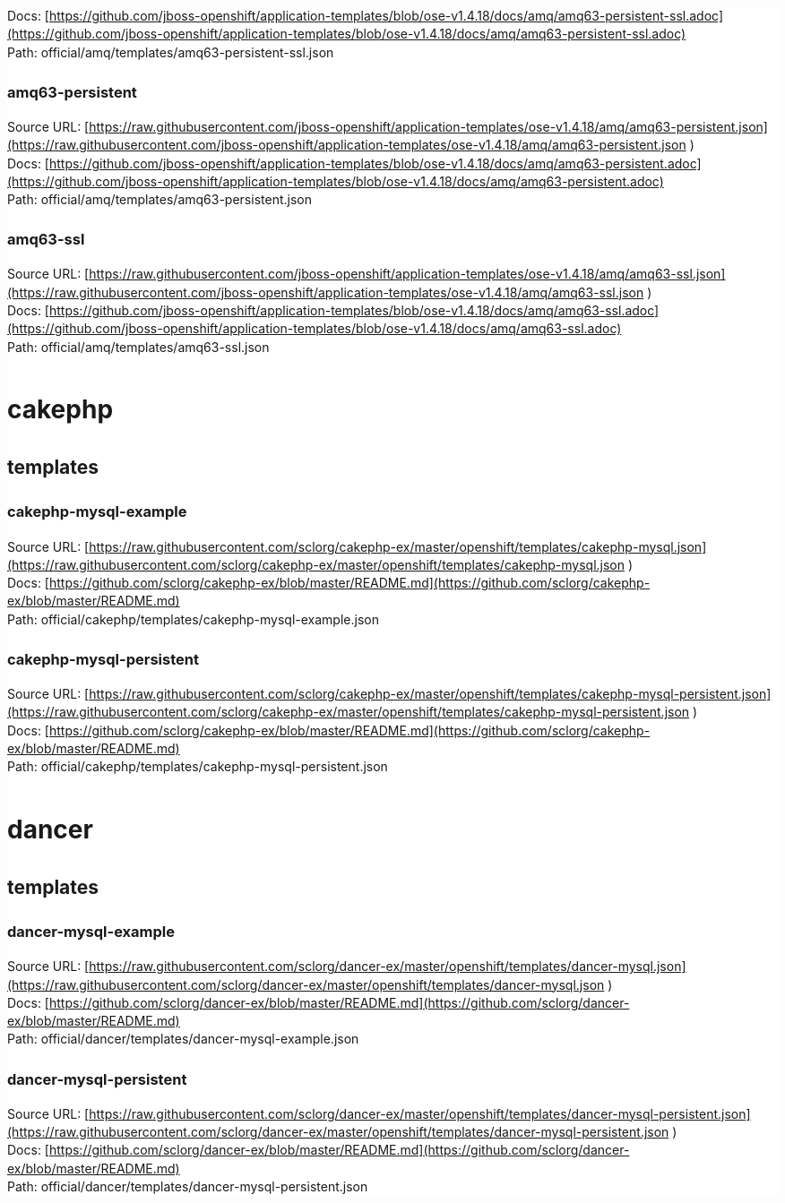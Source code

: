 Docs: [https://github.com/jboss-openshift/application-templates/blob/ose-v1.4.18/docs/amq/amq63-persistent-ssl.adoc](https://github.com/jboss-openshift/application-templates/blob/ose-v1.4.18/docs/amq/amq63-persistent-ssl.adoc)  
Path: official/amq/templates/amq63-persistent-ssl.json  
### amq63-persistent
Source URL: [https://raw.githubusercontent.com/jboss-openshift/application-templates/ose-v1.4.18/amq/amq63-persistent.json](https://raw.githubusercontent.com/jboss-openshift/application-templates/ose-v1.4.18/amq/amq63-persistent.json )  
Docs: [https://github.com/jboss-openshift/application-templates/blob/ose-v1.4.18/docs/amq/amq63-persistent.adoc](https://github.com/jboss-openshift/application-templates/blob/ose-v1.4.18/docs/amq/amq63-persistent.adoc)  
Path: official/amq/templates/amq63-persistent.json  
### amq63-ssl
Source URL: [https://raw.githubusercontent.com/jboss-openshift/application-templates/ose-v1.4.18/amq/amq63-ssl.json](https://raw.githubusercontent.com/jboss-openshift/application-templates/ose-v1.4.18/amq/amq63-ssl.json )  
Docs: [https://github.com/jboss-openshift/application-templates/blob/ose-v1.4.18/docs/amq/amq63-ssl.adoc](https://github.com/jboss-openshift/application-templates/blob/ose-v1.4.18/docs/amq/amq63-ssl.adoc)  
Path: official/amq/templates/amq63-ssl.json  
# cakephp
## templates
### cakephp-mysql-example
Source URL: [https://raw.githubusercontent.com/sclorg/cakephp-ex/master/openshift/templates/cakephp-mysql.json](https://raw.githubusercontent.com/sclorg/cakephp-ex/master/openshift/templates/cakephp-mysql.json )  
Docs: [https://github.com/sclorg/cakephp-ex/blob/master/README.md](https://github.com/sclorg/cakephp-ex/blob/master/README.md)  
Path: official/cakephp/templates/cakephp-mysql-example.json  
### cakephp-mysql-persistent
Source URL: [https://raw.githubusercontent.com/sclorg/cakephp-ex/master/openshift/templates/cakephp-mysql-persistent.json](https://raw.githubusercontent.com/sclorg/cakephp-ex/master/openshift/templates/cakephp-mysql-persistent.json )  
Docs: [https://github.com/sclorg/cakephp-ex/blob/master/README.md](https://github.com/sclorg/cakephp-ex/blob/master/README.md)  
Path: official/cakephp/templates/cakephp-mysql-persistent.json  
# dancer
## templates
### dancer-mysql-example
Source URL: [https://raw.githubusercontent.com/sclorg/dancer-ex/master/openshift/templates/dancer-mysql.json](https://raw.githubusercontent.com/sclorg/dancer-ex/master/openshift/templates/dancer-mysql.json )  
Docs: [https://github.com/sclorg/dancer-ex/blob/master/README.md](https://github.com/sclorg/dancer-ex/blob/master/README.md)  
Path: official/dancer/templates/dancer-mysql-example.json  
### dancer-mysql-persistent
Source URL: [https://raw.githubusercontent.com/sclorg/dancer-ex/master/openshift/templates/dancer-mysql-persistent.json](https://raw.githubusercontent.com/sclorg/dancer-ex/master/openshift/templates/dancer-mysql-persistent.json )  
Docs: [https://github.com/sclorg/dancer-ex/blob/master/README.md](https://github.com/sclorg/dancer-ex/blob/master/README.md)  
Path: official/dancer/templates/dancer-mysql-persistent.json  